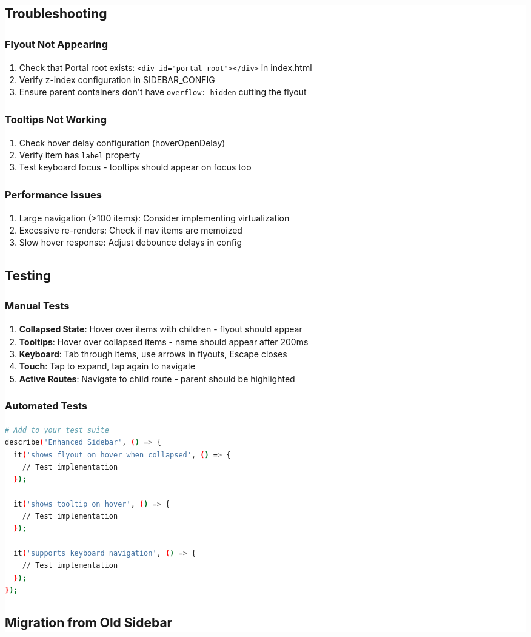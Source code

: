 ## Troubleshooting

### Flyout Not Appearing

1. Check that Portal root exists: `<div id="portal-root"></div>` in index.html
2. Verify z-index configuration in SIDEBAR_CONFIG
3. Ensure parent containers don't have `overflow: hidden` cutting the flyout

### Tooltips Not Working

1. Check hover delay configuration (hoverOpenDelay)
2. Verify item has `label` property
3. Test keyboard focus - tooltips should appear on focus too

### Performance Issues

1. Large navigation (>100 items): Consider implementing virtualization
2. Excessive re-renders: Check if nav items are memoized
3. Slow hover response: Adjust debounce delays in config

## Testing

### Manual Tests

1. **Collapsed State**: Hover over items with children - flyout should appear
2. **Tooltips**: Hover over collapsed items - name should appear after 200ms
3. **Keyboard**: Tab through items, use arrows in flyouts, Escape closes
4. **Touch**: Tap to expand, tap again to navigate
5. **Active Routes**: Navigate to child route - parent should be highlighted

### Automated Tests

```bash
# Add to your test suite
describe('Enhanced Sidebar', () => {
  it('shows flyout on hover when collapsed', () => {
    // Test implementation
  });
  
  it('shows tooltip on hover', () => {
    // Test implementation
  });
  
  it('supports keyboard navigation', () => {
    // Test implementation
  });
});
```

## Migration from Old Sidebar
